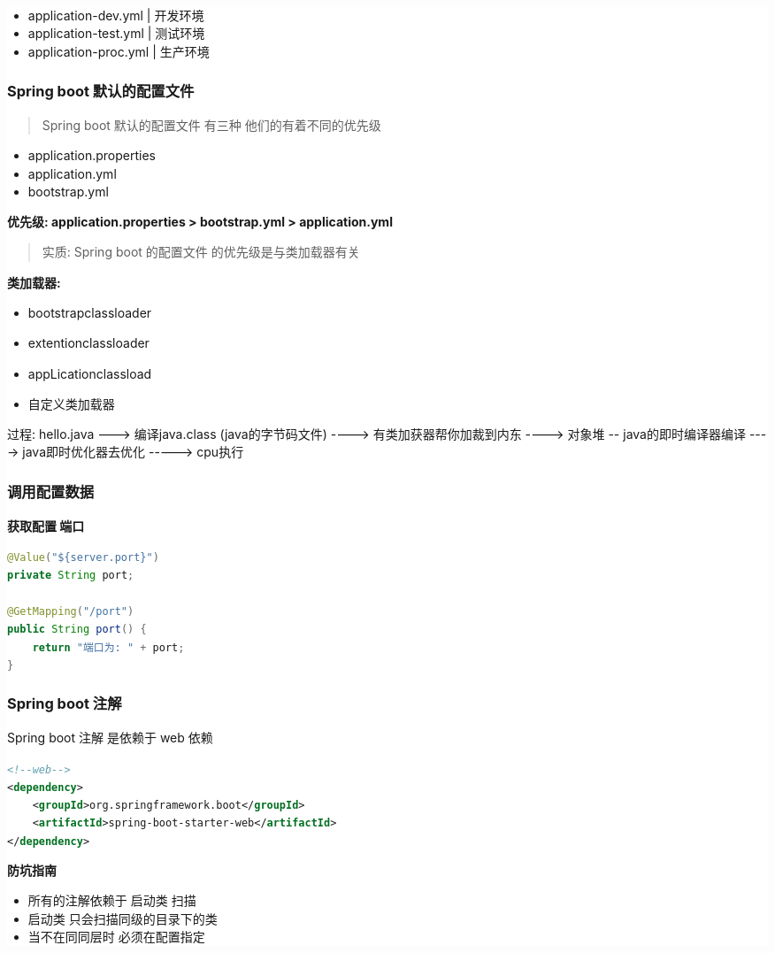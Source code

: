* application-dev.yml  |  开发环境
* application-test.yml    |  测试环境
* application-proc.yml  |  生产环境

### Spring  boot 默认的配置文件

> Spring  boot 默认的配置文件 有三种 他们的有着不同的优先级

* application.properties
* application.yml
* bootstrap.yml

**优先级: application.properties  >  bootstrap.yml  >  application.yml**

> 实质: Spring  boot 的配置文件 的优先级是与类加载器有关

**类加载器:** 

* bootstrapclassloader 

* extentionclassloader 

* appLicationclassload 

* 自定义类加载器

过程:   hello.java ---> 编译java.class (java的字节码文件)  ---->  有类加获器帮你加裁到内东  ---->  对象堆 --  java的即时编译器编译  ---->  java即时优化器去优化  ----->  cpu执行

### 调用配置数据

**获取配置 端口**

```java
@Value("${server.port}")
private String port;

@GetMapping("/port")
public String port() {
    return "端口为: " + port;
}
```

### Spring  boot 注解

Spring  boot 注解 是依赖于 web 依赖 

```xml
<!--web-->
<dependency>
    <groupId>org.springframework.boot</groupId>
    <artifactId>spring-boot-starter-web</artifactId>
</dependency>
```

**防坑指南**

* 所有的注解依赖于 启动类 扫描
* 启动类 只会扫描同级的目录下的类
* 当不在同同层时 必须在配置指定

